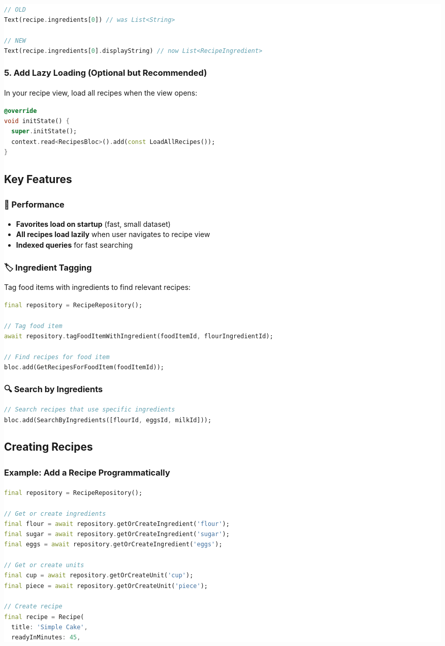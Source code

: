 ```dart
// OLD
Text(recipe.ingredients[0]) // was List<String>

// NEW
Text(recipe.ingredients[0].displayString) // now List<RecipeIngredient>
```

### 5. Add Lazy Loading (Optional but Recommended)
In your recipe view, load all recipes when the view opens:

```dart
@override
void initState() {
  super.initState();
  context.read<RecipesBloc>().add(const LoadAllRecipes());
}
```

## Key Features

### 🚀 Performance
- **Favorites load on startup** (fast, small dataset)
- **All recipes load lazily** when user navigates to recipe view
- **Indexed queries** for fast searching

### 🏷️ Ingredient Tagging
Tag food items with ingredients to find relevant recipes:

```dart
final repository = RecipeRepository();

// Tag food item
await repository.tagFoodItemWithIngredient(foodItemId, flourIngredientId);

// Find recipes for food item
bloc.add(GetRecipesForFoodItem(foodItemId));
```

### 🔍 Search by Ingredients
```dart
// Search recipes that use specific ingredients
bloc.add(SearchByIngredients([flourId, eggsId, milkId]));
```

## Creating Recipes

### Example: Add a Recipe Programmatically
```dart
final repository = RecipeRepository();

// Get or create ingredients
final flour = await repository.getOrCreateIngredient('flour');
final sugar = await repository.getOrCreateIngredient('sugar');
final eggs = await repository.getOrCreateIngredient('eggs');

// Get or create units
final cup = await repository.getOrCreateUnit('cup');
final piece = await repository.getOrCreateUnit('piece');

// Create recipe
final recipe = Recipe(
  title: 'Simple Cake',
  readyInMinutes: 45,
```